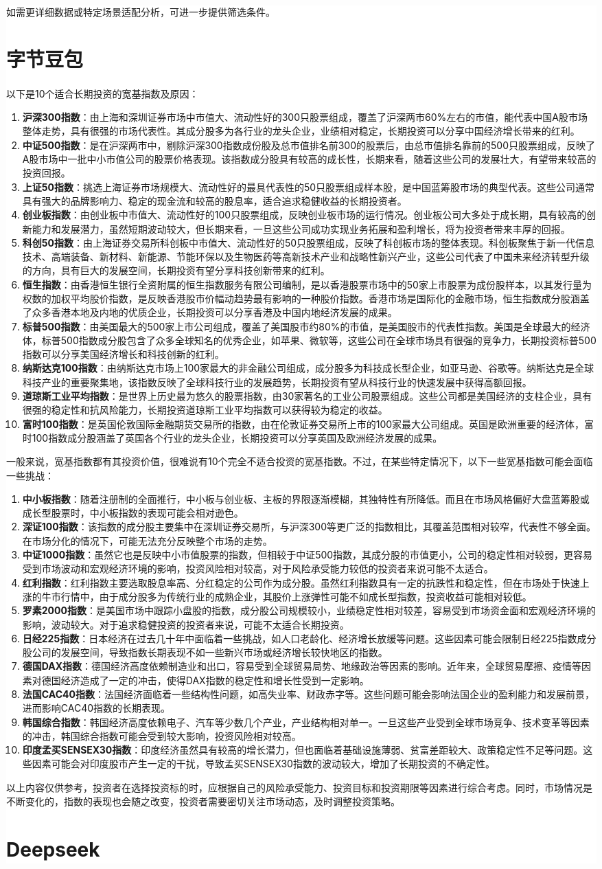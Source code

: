 如需更详细数据或特定场景适配分析，可进一步提供筛选条件。



# 字节豆包

以下是10个适合长期投资的宽基指数及原因：
1. **沪深300指数**：由上海和深圳证券市场中市值大、流动性好的300只股票组成，覆盖了沪深两市60%左右的市值，能代表中国A股市场整体走势，具有很强的市场代表性。其成分股多为各行业的龙头企业，业绩相对稳定，长期投资可以分享中国经济增长带来的红利。
2. **中证500指数**：是在沪深两市中，剔除沪深300指数成份股及总市值排名前300的股票后，由总市值排名靠前的500只股票组成，反映了A股市场中一批中小市值公司的股票价格表现。该指数成分股具有较高的成长性，长期来看，随着这些公司的发展壮大，有望带来较高的投资回报。
3. **上证50指数**：挑选上海证券市场规模大、流动性好的最具代表性的50只股票组成样本股，是中国蓝筹股市场的典型代表。这些公司通常具有强大的品牌影响力、稳定的现金流和较高的股息率，适合追求稳健收益的长期投资者。
4. **创业板指数**：由创业板中市值大、流动性好的100只股票组成，反映创业板市场的运行情况。创业板公司大多处于成长期，具有较高的创新能力和发展潜力，虽然短期波动较大，但长期来看，一旦这些公司成功实现业务拓展和盈利增长，将为投资者带来丰厚的回报。
5. **科创50指数**：由上海证券交易所科创板中市值大、流动性好的50只股票组成，反映了科创板市场的整体表现。科创板聚焦于新一代信息技术、高端装备、新材料、新能源、节能环保以及生物医药等高新技术产业和战略性新兴产业，这些公司代表了中国未来经济转型升级的方向，具有巨大的发展空间，长期投资有望分享科技创新带来的红利。
6. **恒生指数**：由香港恒生银行全资附属的恒生指数服务有限公司编制，是以香港股票市场中的50家上市股票为成份股样本，以其发行量为权数的加权平均股价指数，是反映香港股市价幅动趋势最有影响的一种股价指数。香港市场是国际化的金融市场，恒生指数成分股涵盖了众多香港本地及内地的优质企业，长期投资可以分享香港及中国内地经济发展的成果。
7. **标普500指数**：由美国最大的500家上市公司组成，覆盖了美国股市约80%的市值，是美国股市的代表性指数。美国是全球最大的经济体，标普500指数成分股包含了众多全球知名的优秀企业，如苹果、微软等，这些公司在全球市场具有很强的竞争力，长期投资标普500指数可以分享美国经济增长和科技创新的红利。
8. **纳斯达克100指数**：由纳斯达克市场上100家最大的非金融公司组成，成分股多为科技成长型企业，如亚马逊、谷歌等。纳斯达克是全球科技产业的重要聚集地，该指数反映了全球科技行业的发展趋势，长期投资有望从科技行业的快速发展中获得高额回报。
9. **道琼斯工业平均指数**：是世界上历史最为悠久的股票指数，由30家著名的工业公司股票组成。这些公司都是美国经济的支柱企业，具有很强的稳定性和抗风险能力，长期投资道琼斯工业平均指数可以获得较为稳定的收益。
10. **富时100指数**：是英国伦敦国际金融期货交易所的指数，由在伦敦证券交易所上市的100家最大公司组成。英国是欧洲重要的经济体，富时100指数成分股涵盖了英国各个行业的龙头企业，长期投资可以分享英国及欧洲经济发展的成果。

一般来说，宽基指数都有其投资价值，很难说有10个完全不适合投资的宽基指数。不过，在某些特定情况下，以下一些宽基指数可能会面临一些挑战：
1. **中小板指数**：随着注册制的全面推行，中小板与创业板、主板的界限逐渐模糊，其独特性有所降低。而且在市场风格偏好大盘蓝筹股或成长型股票时，中小板指数的表现可能会相对逊色。
2. **深证100指数**：该指数的成分股主要集中在深圳证券交易所，与沪深300等更广泛的指数相比，其覆盖范围相对较窄，代表性不够全面。在市场分化的情况下，可能无法充分反映整个市场的走势。
3. **中证1000指数**：虽然它也是反映中小市值股票的指数，但相较于中证500指数，其成分股的市值更小，公司的稳定性相对较弱，更容易受到市场波动和宏观经济环境的影响，投资风险相对较高，对于风险承受能力较低的投资者来说可能不太适合。
4. **红利指数**：红利指数主要选取股息率高、分红稳定的公司作为成分股。虽然红利指数具有一定的抗跌性和稳定性，但在市场处于快速上涨的牛市行情中，由于成分股多为传统行业的成熟企业，其股价上涨弹性可能不如成长型指数，投资收益可能相对较低。
5. **罗素2000指数**：是美国市场中跟踪小盘股的指数，成分股公司规模较小，业绩稳定性相对较差，容易受到市场资金面和宏观经济环境的影响，波动较大。对于追求稳健投资的投资者来说，可能不太适合长期投资。
6. **日经225指数**：日本经济在过去几十年中面临着一些挑战，如人口老龄化、经济增长放缓等问题。这些因素可能会限制日经225指数成分股公司的发展空间，导致指数长期表现不如一些新兴市场或经济增长较快地区的指数。
7. **德国DAX指数**：德国经济高度依赖制造业和出口，容易受到全球贸易局势、地缘政治等因素的影响。近年来，全球贸易摩擦、疫情等因素对德国经济造成了一定的冲击，使得DAX指数的稳定性和增长性受到一定影响。
8. **法国CAC40指数**：法国经济面临着一些结构性问题，如高失业率、财政赤字等。这些问题可能会影响法国企业的盈利能力和发展前景，进而影响CAC40指数的长期表现。
9. **韩国综合指数**：韩国经济高度依赖电子、汽车等少数几个产业，产业结构相对单一。一旦这些产业受到全球市场竞争、技术变革等因素的冲击，韩国综合指数可能会受到较大影响，投资风险相对较高。
10. **印度孟买SENSEX30指数**：印度经济虽然具有较高的增长潜力，但也面临着基础设施薄弱、贫富差距较大、政策稳定性不足等问题。这些因素可能会对印度股市产生一定的干扰，导致孟买SENSEX30指数的波动较大，增加了长期投资的不确定性。

以上内容仅供参考，投资者在选择投资标的时，应根据自己的风险承受能力、投资目标和投资期限等因素进行综合考虑。同时，市场情况是不断变化的，指数的表现也会随之改变，投资者需要密切关注市场动态，及时调整投资策略。


# Deepseek

